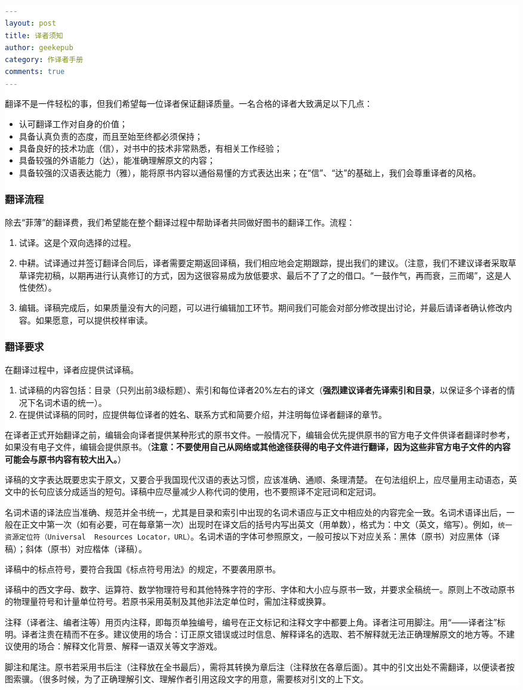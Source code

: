 ```yaml
---
layout: post
title: 译者须知
author: geekepub
category: 作译者手册
comments: true
---
```


翻译不是一件轻松的事，但我们希望每一位译者保证翻译质量。一名合格的译者大致满足以下几点：

- 认可翻译工作对自身的价值；
- 具备认真负责的态度，而且至始至终都必须保持；
- 具备良好的技术功底（信），对书中的技术非常熟悉，有相关工作经验；
- 具备较强的外语能力（达），能准确理解原文的内容；
- 具备较强的汉语表达能力（雅），能将原书内容以通俗易懂的方式表达出来；在“信”、“达”的基础上，我们会尊重译者的风格。



### 翻译流程

除去“菲薄”的翻译费，我们希望能在整个翻译过程中帮助译者共同做好图书的翻译工作。流程：

1. 试译。这是个双向选择的过程。

1. 中耕。试译通过并签订翻译合同后，译者需要定期返回译稿，我们相应地会定期跟踪，提出我们的建议。（注意，我们不建议译者采取草草译完初稿，以期再进行认真修订的方式，因为这很容易成为放低要求、最后不了了之的借口。“一鼓作气，再而衰，三而竭”，这是人性使然）。

1. 编辑。译稿完成后，如果质量没有大的问题，可以进行编辑加工环节。期间我们可能会对部分修改提出讨论，并最后请译者确认修改内容。如果愿意，可以提供校样审读。

### 翻译要求

在翻译过程中，译者应提供试译稿。

1. 试译稿的内容包括：目录（只列出前3级标题）、索引和每位译者20%左右的译文（**强烈建议译者先译索引和目录**，以保证多个译者的情况下名词术语的统一）。
2. 在提供试译稿的同时，应提供每位译者的姓名、联系方式和简要介绍，并注明每位译者翻译的章节。

在译者正式开始翻译之前，编辑会向译者提供某种形式的原书文件。一般情况下，编辑会优先提供原书的官方电子文件供译者翻译时参考，如果没有电子文件，编辑会提供原书。（**注意：不要使用自己从网络或其他途径获得的电子文件进行翻译，因为这些非官方电子文件的内容可能会与原书内容有较大出入。**）

译稿的文字表达既要忠实于原文，又要合乎我国现代汉语的表达习惯，应该准确、通顺、条理清楚。
在句法组织上，应尽量用主动语态，英文中的长句应该分成适当的短句。译稿中应尽量减少人称代词的使用，也不要照译不定冠词和定冠词。

名词术语的译法应当准确、规范并全书统一，尤其是目录和索引中出现的名词术语应与正文中相应处的内容完全一致。名词术语译出后，一般在正文中第一次（如有必要，可在每章第一次）出现时在译文后的括号内写出英文（用单数），格式为：中文（英文，缩写）。例如，`统一资源定位符（Universal  Resources Locator，URL）`。名词术语的字体可参照原文，一般可按以下对应关系：黑体（原书）对应黑体（译稿）；斜体（原书）对应楷体（译稿）。

译稿中的标点符号，要符合我国《标点符号用法》的规定，不要袭用原书。

译稿中的西文字母、数字、运算符、数学物理符号和其他特殊字符的字形、字体和大小应与原书一致，并要求全稿统一。原则上不改动原书的物理量符号和计量单位符号。若原书采用英制及其他非法定单位时，需加注释或换算。

注释（译者注、编者注等）用页内注释，即每页单独编号，编号在正文标记和注释文字中都要上角。译者注可用脚注。用“——译者注”标明。译者注贵在精而不在多。建议使用的场合：订正原文错误或过时信息、解释译名的选取、若不解释就无法正确理解原文的地方等。不建议使用的场合：解释文化背景、解释一语双关等文字游戏。

脚注和尾注。原书若采用书后注（注释放在全书最后），需将其转换为章后注（注释放在各章后面）。其中的引文出处不需翻译，以便读者按图索骥。（很多时候，为了正确理解引文、理解作者引用这段文字的用意，需要核对引文的上下文。
